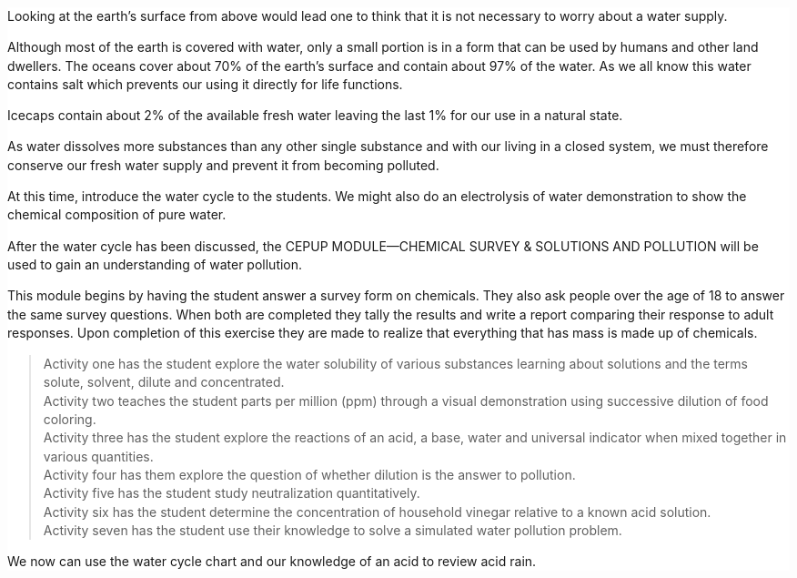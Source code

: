 </h2>
Looking at the earth’s surface from above would lead one to think that it is not necessary to worry about a water supply.
<p>
Although most of the earth is covered with water, only a small portion is in a form that can be used by humans and other land dwellers. The oceans cover about 70% of the earth’s surface and contain about 97% of the water. As we all know this water contains salt which prevents our using it directly for life functions.
</p>
<p>
Icecaps contain about 2% of the available fresh water leaving the last 1% for our use in a natural state.
</p>
<p>
As water dissolves more substances than any other single substance and with our living in a closed system, we must therefore conserve our fresh water supply and prevent it from becoming polluted.
</p>
<p>
At this time, introduce the water cycle to the students. We might also do an electrolysis of water demonstration to show the chemical composition of pure water.
</p>
<p>
After the water cycle has been discussed, the CEPUP MODULE—CHEMICAL SURVEY &amp; SOLUTIONS AND POLLUTION will be used to gain an understanding of water pollution.
</p>
<p>
This module begins by having the student answer a survey form on chemicals. They also ask people over the age of 18 to answer the same survey questions. When both are completed they tally the results and write a report comparing their response to adult responses. Upon completion of this exercise they are made to realize that everything that has mass is made up of chemicals.
</p>
<blockquote>
<dl>
<dt>
Activity one has the student explore the water solubility of various substances learning about solutions and the terms solute, solvent, dilute and concentrated.
<dt>
Activity two teaches the student parts per million (ppm) through a visual demonstration using successive dilution of food coloring.
<dt>
Activity three has the student explore the reactions of an acid, a base, water and universal indicator when mixed together in various quantities.
<dt>
Activity four has them explore the question of whether dilution is the answer to pollution.
<dt>
Activity five has the student study neutralization quantitatively.
<dt>
Activity six has the student determine the concentration of household vinegar relative to a known acid solution.
<dt>
Activity seven has the student use their knowledge to solve a simulated water pollution problem.
</dt>
</dt>
</dt>
</dt>
</dt>
</dt>
</dt>
</dl>
</blockquote>
We now can use the water cycle chart and our knowledge of an acid to review acid rain.
<p>